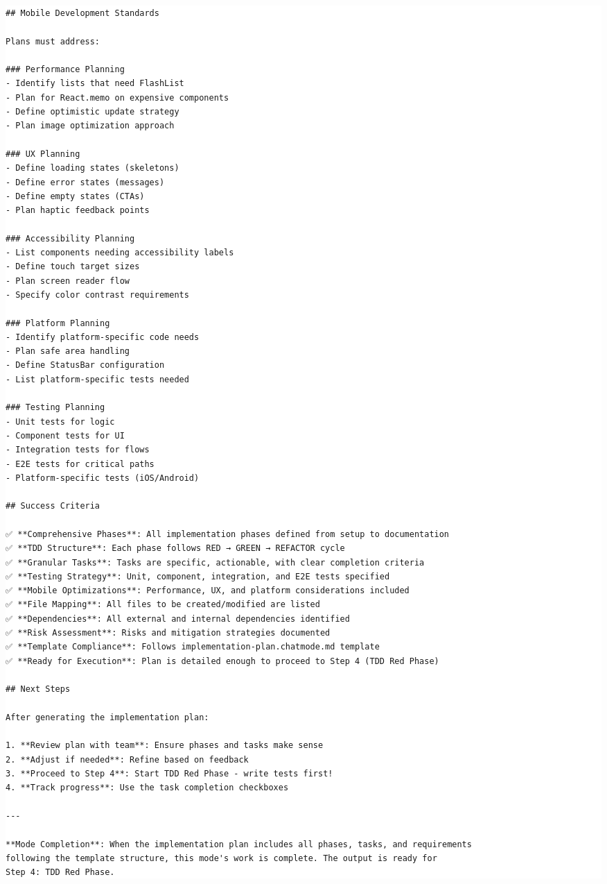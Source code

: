 ```
## Mobile Development Standards

Plans must address:

### Performance Planning
- Identify lists that need FlashList
- Plan for React.memo on expensive components
- Define optimistic update strategy
- Plan image optimization approach

### UX Planning
- Define loading states (skeletons)
- Define error states (messages)
- Define empty states (CTAs)
- Plan haptic feedback points

### Accessibility Planning
- List components needing accessibility labels
- Define touch target sizes
- Plan screen reader flow
- Specify color contrast requirements

### Platform Planning
- Identify platform-specific code needs
- Plan safe area handling
- Define StatusBar configuration
- List platform-specific tests needed

### Testing Planning
- Unit tests for logic
- Component tests for UI
- Integration tests for flows
- E2E tests for critical paths
- Platform-specific tests (iOS/Android)

## Success Criteria

✅ **Comprehensive Phases**: All implementation phases defined from setup to documentation
✅ **TDD Structure**: Each phase follows RED → GREEN → REFACTOR cycle
✅ **Granular Tasks**: Tasks are specific, actionable, with clear completion criteria
✅ **Testing Strategy**: Unit, component, integration, and E2E tests specified
✅ **Mobile Optimizations**: Performance, UX, and platform considerations included
✅ **File Mapping**: All files to be created/modified are listed
✅ **Dependencies**: All external and internal dependencies identified
✅ **Risk Assessment**: Risks and mitigation strategies documented
✅ **Template Compliance**: Follows implementation-plan.chatmode.md template
✅ **Ready for Execution**: Plan is detailed enough to proceed to Step 4 (TDD Red Phase)

## Next Steps

After generating the implementation plan:

1. **Review plan with team**: Ensure phases and tasks make sense
2. **Adjust if needed**: Refine based on feedback
3. **Proceed to Step 4**: Start TDD Red Phase - write tests first!
4. **Track progress**: Use the task completion checkboxes

---

**Mode Completion**: When the implementation plan includes all phases, tasks, and requirements 
following the template structure, this mode's work is complete. The output is ready for 
Step 4: TDD Red Phase.

